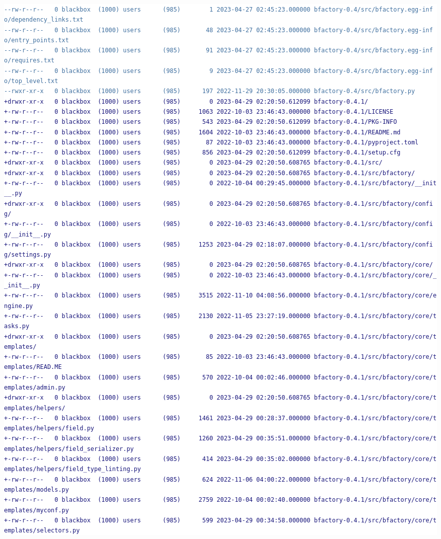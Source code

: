 ```diff
--rw-r--r--   0 blackbox  (1000) users      (985)        1 2023-04-27 02:45:23.000000 bfactory-0.4/src/bfactory.egg-info/dependency_links.txt
--rw-r--r--   0 blackbox  (1000) users      (985)       48 2023-04-27 02:45:23.000000 bfactory-0.4/src/bfactory.egg-info/entry_points.txt
--rw-r--r--   0 blackbox  (1000) users      (985)       91 2023-04-27 02:45:23.000000 bfactory-0.4/src/bfactory.egg-info/requires.txt
--rw-r--r--   0 blackbox  (1000) users      (985)        9 2023-04-27 02:45:23.000000 bfactory-0.4/src/bfactory.egg-info/top_level.txt
--rwxr-xr-x   0 blackbox  (1000) users      (985)      197 2022-11-29 20:30:05.000000 bfactory-0.4/src/bfactory.py
+drwxr-xr-x   0 blackbox  (1000) users      (985)        0 2023-04-29 02:20:50.612099 bfactory-0.4.1/
+-rw-r--r--   0 blackbox  (1000) users      (985)     1063 2022-10-03 23:46:43.000000 bfactory-0.4.1/LICENSE
+-rw-r--r--   0 blackbox  (1000) users      (985)      543 2023-04-29 02:20:50.612099 bfactory-0.4.1/PKG-INFO
+-rw-r--r--   0 blackbox  (1000) users      (985)     1604 2022-10-03 23:46:43.000000 bfactory-0.4.1/README.md
+-rw-r--r--   0 blackbox  (1000) users      (985)       87 2022-10-03 23:46:43.000000 bfactory-0.4.1/pyproject.toml
+-rw-r--r--   0 blackbox  (1000) users      (985)      856 2023-04-29 02:20:50.612099 bfactory-0.4.1/setup.cfg
+drwxr-xr-x   0 blackbox  (1000) users      (985)        0 2023-04-29 02:20:50.608765 bfactory-0.4.1/src/
+drwxr-xr-x   0 blackbox  (1000) users      (985)        0 2023-04-29 02:20:50.608765 bfactory-0.4.1/src/bfactory/
+-rw-r--r--   0 blackbox  (1000) users      (985)        0 2022-10-04 00:29:45.000000 bfactory-0.4.1/src/bfactory/__init__.py
+drwxr-xr-x   0 blackbox  (1000) users      (985)        0 2023-04-29 02:20:50.608765 bfactory-0.4.1/src/bfactory/config/
+-rw-r--r--   0 blackbox  (1000) users      (985)        0 2022-10-03 23:46:43.000000 bfactory-0.4.1/src/bfactory/config/__init__.py
+-rw-r--r--   0 blackbox  (1000) users      (985)     1253 2023-04-29 02:18:07.000000 bfactory-0.4.1/src/bfactory/config/settings.py
+drwxr-xr-x   0 blackbox  (1000) users      (985)        0 2023-04-29 02:20:50.608765 bfactory-0.4.1/src/bfactory/core/
+-rw-r--r--   0 blackbox  (1000) users      (985)        0 2022-10-03 23:46:43.000000 bfactory-0.4.1/src/bfactory/core/__init__.py
+-rw-r--r--   0 blackbox  (1000) users      (985)     3515 2022-11-10 04:08:56.000000 bfactory-0.4.1/src/bfactory/core/engine.py
+-rw-r--r--   0 blackbox  (1000) users      (985)     2130 2022-11-05 23:27:19.000000 bfactory-0.4.1/src/bfactory/core/tasks.py
+drwxr-xr-x   0 blackbox  (1000) users      (985)        0 2023-04-29 02:20:50.608765 bfactory-0.4.1/src/bfactory/core/templates/
+-rw-r--r--   0 blackbox  (1000) users      (985)       85 2022-10-03 23:46:43.000000 bfactory-0.4.1/src/bfactory/core/templates/READ.ME
+-rw-r--r--   0 blackbox  (1000) users      (985)      570 2022-10-04 00:02:46.000000 bfactory-0.4.1/src/bfactory/core/templates/admin.py
+drwxr-xr-x   0 blackbox  (1000) users      (985)        0 2023-04-29 02:20:50.608765 bfactory-0.4.1/src/bfactory/core/templates/helpers/
+-rw-r--r--   0 blackbox  (1000) users      (985)     1461 2023-04-29 00:28:37.000000 bfactory-0.4.1/src/bfactory/core/templates/helpers/field.py
+-rw-r--r--   0 blackbox  (1000) users      (985)     1260 2023-04-29 00:35:51.000000 bfactory-0.4.1/src/bfactory/core/templates/helpers/field_serializer.py
+-rw-r--r--   0 blackbox  (1000) users      (985)      414 2023-04-29 00:35:02.000000 bfactory-0.4.1/src/bfactory/core/templates/helpers/field_type_linting.py
+-rw-r--r--   0 blackbox  (1000) users      (985)      624 2022-11-06 04:00:22.000000 bfactory-0.4.1/src/bfactory/core/templates/models.py
+-rw-r--r--   0 blackbox  (1000) users      (985)     2759 2022-10-04 00:02:40.000000 bfactory-0.4.1/src/bfactory/core/templates/myconf.py
+-rw-r--r--   0 blackbox  (1000) users      (985)      599 2023-04-29 00:34:58.000000 bfactory-0.4.1/src/bfactory/core/templates/selectors.py
```